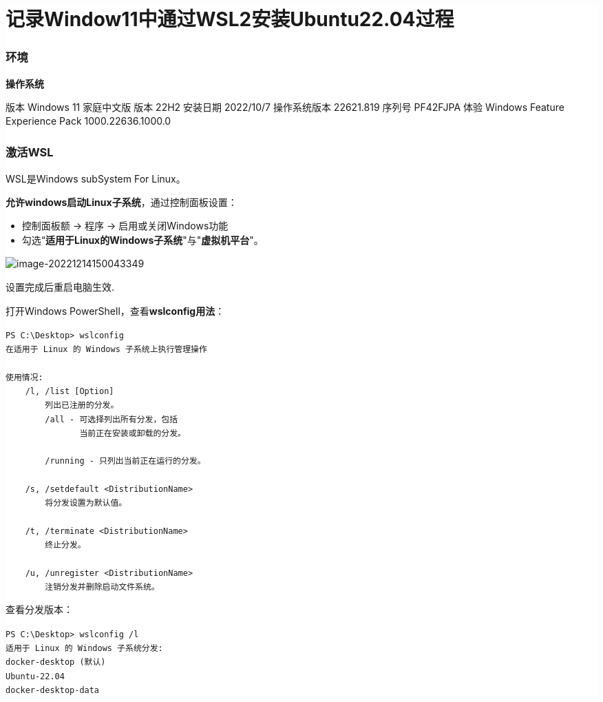 # 记录Window11中通过WSL2安装Ubuntu22.04过程

### 环境

**操作系统**

版本	Windows 11 家庭中文版
版本	22H2
安装日期	‎2022/‎10/‎7
操作系统版本	22621.819
序列号	PF42FJPA
体验	Windows Feature Experience Pack 1000.22636.1000.0

### 激活WSL

WSL是Windows subSystem For Linux。

**允许windows启动Linux子系统**，通过控制面板设置：

* 控制面板额 -> 程序 -> 启用或关闭Windows功能
* 勾选“**适用于Linux的Windows子系统**"与"**虚拟机平台**"。

![image-20221214150043349](assets/image-20221214150043349.png)

设置完成后重启电脑生效.

打开Windows PowerShell，查看**wslconfig用法**：
```shell
PS C:\Desktop> wslconfig
在适用于 Linux 的 Windows 子系统上执行管理操作

使用情况:
    /l, /list [Option]
        列出已注册的分发。
        /all - 可选择列出所有分发，包括
               当前正在安装或卸载的分发。

        /running - 只列出当前正在运行的分发。

    /s, /setdefault <DistributionName>
        将分发设置为默认值。

    /t, /terminate <DistributionName>
        终止分发。

    /u, /unregister <DistributionName>
        注销分发并删除启动文件系统。
```

查看分发版本：

```shell
PS C:\Desktop> wslconfig /l
适用于 Linux 的 Windows 子系统分发:
docker-desktop (默认)
Ubuntu-22.04
docker-desktop-data
```
